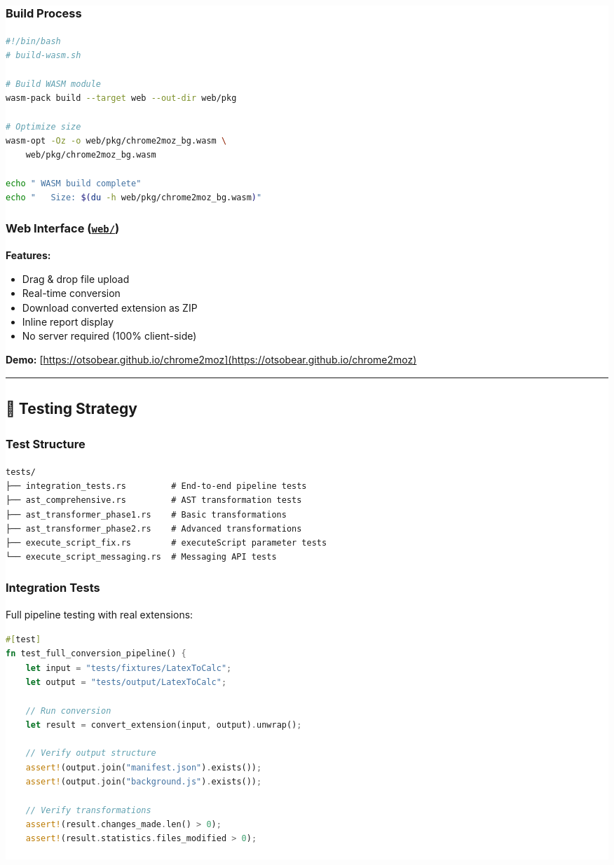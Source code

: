 ### Build Process

```bash
#!/bin/bash
# build-wasm.sh

# Build WASM module
wasm-pack build --target web --out-dir web/pkg

# Optimize size
wasm-opt -Oz -o web/pkg/chrome2moz_bg.wasm \
    web/pkg/chrome2moz_bg.wasm

echo " WASM build complete"
echo "   Size: $(du -h web/pkg/chrome2moz_bg.wasm)"
```

### Web Interface ([`web/`](web/))

**Features:**
- Drag & drop file upload
- Real-time conversion
- Download converted extension as ZIP
- Inline report display
- No server required (100% client-side)

**Demo:** [https://otsobear.github.io/chrome2moz](https://otsobear.github.io/chrome2moz)

---

## 🧪 Testing Strategy

### Test Structure

```
tests/
├── integration_tests.rs         # End-to-end pipeline tests
├── ast_comprehensive.rs         # AST transformation tests
├── ast_transformer_phase1.rs    # Basic transformations
├── ast_transformer_phase2.rs    # Advanced transformations
├── execute_script_fix.rs        # executeScript parameter tests
└── execute_script_messaging.rs  # Messaging API tests
```

### Integration Tests

Full pipeline testing with real extensions:

```rust
#[test]
fn test_full_conversion_pipeline() {
    let input = "tests/fixtures/LatexToCalc";
    let output = "tests/output/LatexToCalc";
    
    // Run conversion
    let result = convert_extension(input, output).unwrap();
    
    // Verify output structure
    assert!(output.join("manifest.json").exists());
    assert!(output.join("background.js").exists());
    
    // Verify transformations
    assert!(result.changes_made.len() > 0);
    assert!(result.statistics.files_modified > 0);
    
```